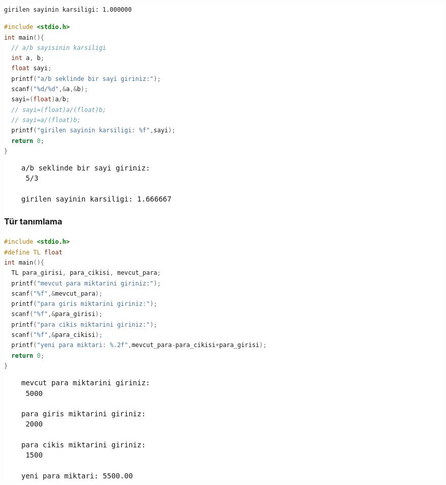     girilen sayinin karsiligi: 1.000000
</pre>

```C
#include <stdio.h>
int main(){
  // a/b sayisinin karsiligi
  int a, b;
  float sayi;
  printf("a/b seklinde bir sayi giriniz:");
  scanf("%d/%d",&a,&b);
  sayi=(float)a/b;
  // sayi=(float)a/(float)b;
  // sayi=a/(float)b;
  printf("girilen sayinin karsiligi: %f",sayi);
  return 0;
}
```
<pre>
    a/b seklinde bir sayi giriniz:
     5/3

    girilen sayinin karsiligi: 1.666667
</pre>

### Tür tanımlama

```C
#include <stdio.h>
#define TL float
int main(){
  TL para_girisi, para_cikisi, mevcut_para;
  printf("mevcut para miktarini giriniz:");
  scanf("%f",&mevcut_para);
  printf("para giris miktarini giriniz:");
  scanf("%f",&para_girisi);
  printf("para cikis miktarini giriniz:");
  scanf("%f",&para_cikisi);
  printf("yeni para miktari: %.2f",mevcut_para-para_cikisi+para_girisi);
  return 0;
}
```
<pre>
    mevcut para miktarini giriniz:
     5000

    para giris miktarini giriniz:
     2000

    para cikis miktarini giriniz:
     1500

    yeni para miktari: 5500.00
</pre>
